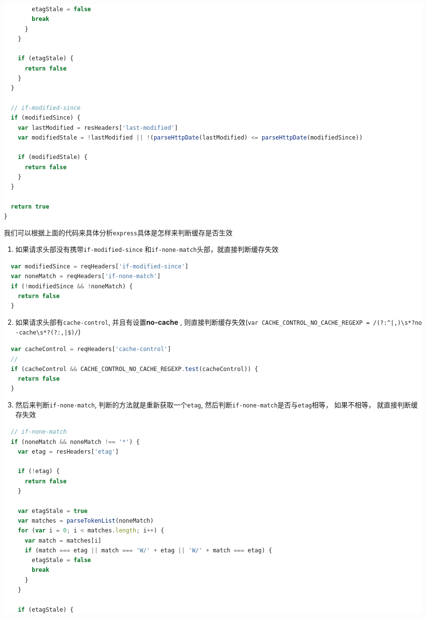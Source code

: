 ```js
        etagStale = false
        break
      }
    }

    if (etagStale) {
      return false
    }
  }

  // if-modified-since
  if (modifiedSince) {
    var lastModified = resHeaders['last-modified']
    var modifiedStale = !lastModified || !(parseHttpDate(lastModified) <= parseHttpDate(modifiedSince))

    if (modifiedStale) {
      return false
    }
  }

  return true
}
```

我们可以根据上面的代码来具体分析`express`具体是怎样来判断缓存是否生效
1. 如果请求头部没有携带`if-modified-since` 和`if-none-match`头部，就直接判断缓存失效
```js
  var modifiedSince = reqHeaders['if-modified-since']
  var noneMatch = reqHeaders['if-none-match']
  if (!modifiedSince && !noneMatch) {
    return false
  }
```
2. 如果请求头部有`cache-control`, 并且有设置**no-cache** , 则直接判断缓存失效(`var CACHE_CONTROL_NO_CACHE_REGEXP = /(?:^|,)\s*?no-cache\s*?(?:,|$)/`)
```js
  var cacheControl = reqHeaders['cache-control']
  //
  if (cacheControl && CACHE_CONTROL_NO_CACHE_REGEXP.test(cacheControl)) {
    return false
  }
```
3. 然后来判断`if-none-match`, 判断的方法就是重新获取一个`etag`, 然后判断`if-none-match`是否与`etag`相等， 如果不相等， 就直接判断缓存失效
```js
  // if-none-match
  if (noneMatch && noneMatch !== '*') {
    var etag = resHeaders['etag']

    if (!etag) {
      return false
    }

    var etagStale = true
    var matches = parseTokenList(noneMatch)
    for (var i = 0; i < matches.length; i++) {
      var match = matches[i]
      if (match === etag || match === 'W/' + etag || 'W/' + match === etag) {
        etagStale = false
        break
      }
    }

    if (etagStale) {
```